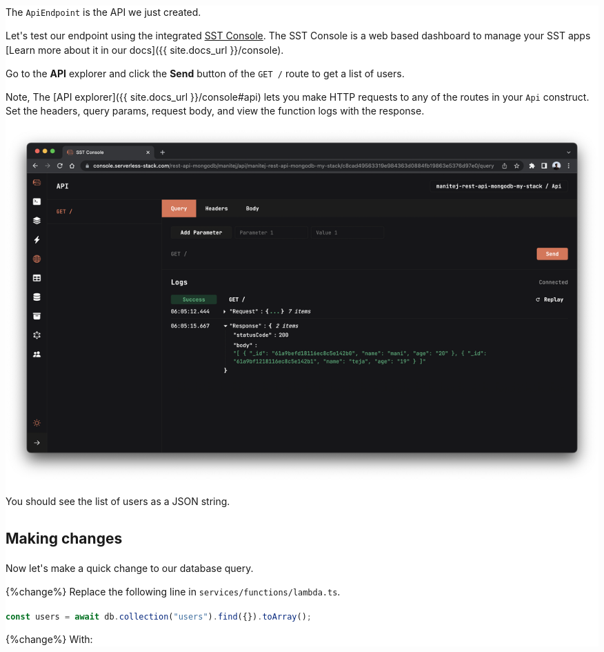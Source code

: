 The `ApiEndpoint` is the API we just created.

Let's test our endpoint using the integrated [SST Console](https://console.sst.dev). The SST Console is a web based dashboard to manage your SST apps [Learn more about it in our docs]({{ site.docs_url }}/console).

Go to the **API** explorer and click the **Send** button of the `GET /` route to get a list of users.

Note, The [API explorer]({{ site.docs_url }}/console#api) lets you make HTTP requests to any of the routes in your `Api` construct. Set the headers, query params, request body, and view the function logs with the response.

![API explorer list of users response](/assets/examples/rest-api-mongodb/api-explorer-list-of-users-response.png)

You should see the list of users as a JSON string.

## Making changes

Now let's make a quick change to our database query.

{%change%} Replace the following line in `services/functions/lambda.ts`.

```ts
const users = await db.collection("users").find({}).toArray();
```

{%change%} With:
